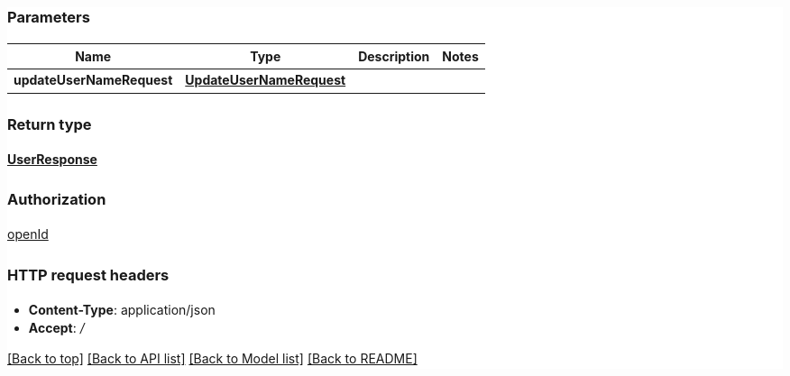 ### Parameters

Name | Type | Description  | Notes
------------- | ------------- | ------------- | -------------
 **updateUserNameRequest** | [**UpdateUserNameRequest**](UpdateUserNameRequest.md) |  | 

### Return type

[**UserResponse**](UserResponse.md)

### Authorization

[openId](../README.md#openId)

### HTTP request headers

 - **Content-Type**: application/json
 - **Accept**: */*

[[Back to top]](#) [[Back to API list]](../README.md#documentation-for-api-endpoints) [[Back to Model list]](../README.md#documentation-for-models) [[Back to README]](../README.md)

